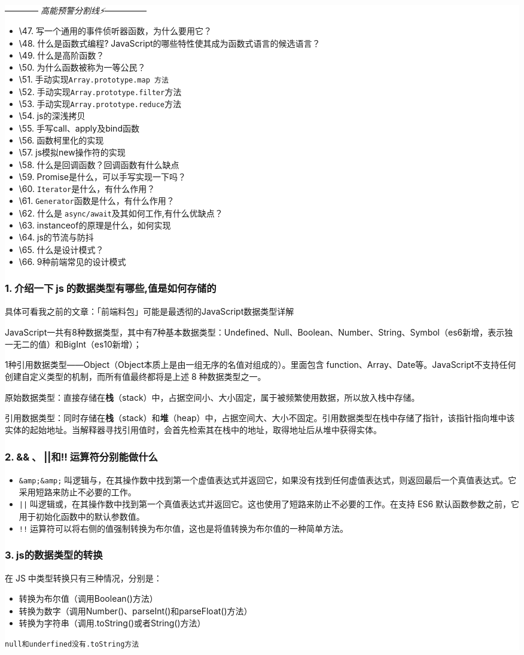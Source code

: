 ————
*高能预警分割线⚡*—————

- \47. 写一个通用的事件侦听器函数，为什么要用它？
- \48. 什么是函数式编程? JavaScript的哪些特性使其成为函数式语言的候选语言？
- \49. 什么是高阶函数？
- \50. 为什么函数被称为一等公民？
- \51. 手动实现`Array.prototype.map 方法`
- \52. 手动实现`Array.prototype.filter`方法
- \53. 手动实现`Array.prototype.reduce`方法
- \54. js的深浅拷贝
- \55. 手写call、apply及bind函数
- \56. 函数柯里化的实现
- \57. js模拟new操作符的实现
- \58. 什么是回调函数？回调函数有什么缺点
- \59. Promise是什么，可以手写实现一下吗？
- \60. `Iterator`是什么，有什么作用？
- \61. `Generator`函数是什么，有什么作用？
- \62. 什么是 `async/await`及其如何工作,有什么优缺点？
- \63. instanceof的原理是什么，如何实现
- \64. js的节流与防抖
- \65. 什么是设计模式？
- \66. 9种前端常见的设计模式

### 1. 介绍一下 js 的数据类型有哪些,值是如何存储的

具体可看我之前的文章：「前端料包」可能是最透彻的JavaScript数据类型详解

JavaScript一共有8种数据类型，其中有7种基本数据类型：Undefined、Null、Boolean、Number、String、Symbol（es6新增，表示独一无二的值）和BigInt（es10新增）；

1种引用数据类型——Object（Object本质上是由一组无序的名值对组成的）。里面包含 function、Array、Date等。JavaScript不支持任何创建自定义类型的机制，而所有值最终都将是上述 8 种数据类型之一。

原始数据类型：直接存储在**栈**（stack）中，占据空间小、大小固定，属于被频繁使用数据，所以放入栈中存储。

引用数据类型：同时存储在**栈**（stack）和**堆**（heap）中，占据空间大、大小不固定。引用数据类型在栈中存储了指针，该指针指向堆中该实体的起始地址。当解释器寻找引用值时，会首先检索其在栈中的地址，取得地址后从堆中获得实体。

### 2. && 、 ||和!! 运算符分别能做什么

- `&amp;&amp;` 叫逻辑与，在其操作数中找到第一个虚值表达式并返回它，如果没有找到任何虚值表达式，则返回最后一个真值表达式。它采用短路来防止不必要的工作。
- `||` 叫逻辑或，在其操作数中找到第一个真值表达式并返回它。这也使用了短路来防止不必要的工作。在支持 ES6 默认函数参数之前，它用于初始化函数中的默认参数值。
- `!!` 运算符可以将右侧的值强制转换为布尔值，这也是将值转换为布尔值的一种简单方法。

### 3. js的数据类型的转换

在 JS 中类型转换只有三种情况，分别是：

- 转换为布尔值（调用Boolean()方法）
- 转换为数字（调用Number()、parseInt()和parseFloat()方法）
- 转换为字符串（调用.toString()或者String()方法）

```
null和underfined没有.toString方法
```
